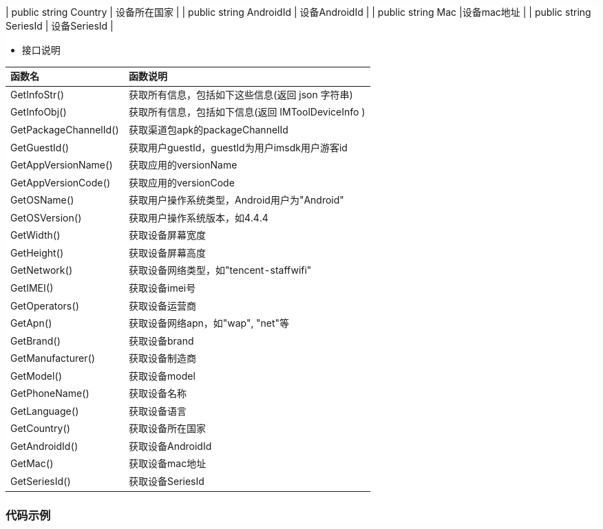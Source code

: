 | public string Country | 设备所在国家 |
| public string AndroidId | 设备AndroidId |
| public string Mac |设备mac地址 |
| public string SeriesId | 设备SeriesId |

* 接口说明

| 函数名 | 函数说明 |
| :-- | :-- |
| GetInfoStr() | 获取所有信息，包括如下这些信息(返回 json 字符串) |
| GetInfoObj() | 获取所有信息，包括如下信息(返回 IMToolDeviceInfo ) | 
| GetPackageChannelId() | 获取渠道包apk的packageChannelId |
| GetGuestId() | 获取用户guestId，guestId为用户imsdk用户游客id |
| GetAppVersionName() | 获取应用的versionName |
| GetAppVersionCode() | 获取应用的versionCode |
| GetOSName() | 获取用户操作系统类型，Android用户为"Android" |
| GetOSVersion() | 获取用户操作系统版本，如4.4.4 |
| GetWidth() | 获取设备屏幕宽度 |
| GetHeight() | 获取设备屏幕高度 |
| GetNetwork() | 获取设备网络类型，如"tencent-staffwifi" |
| GetIMEI() | 获取设备imei号 |
| GetOperators() | 获取设备运营商 |
| GetApn() | 获取设备网络apn，如"wap", "net"等 |
| GetBrand() | 获取设备brand |
| GetManufacturer() | 获取设备制造商 |
| GetModel() | 获取设备model |
| GetPhoneName() | 获取设备名称 | 
| GetLanguage() | 获取设备语言 |
| GetCountry() | 获取设备所在国家 |
| GetAndroidId() | 获取设备AndroidId |
| GetMac() | 获取设备mac地址 |
| GetSeriesId() | 获取设备SeriesId |

### 代码示例
